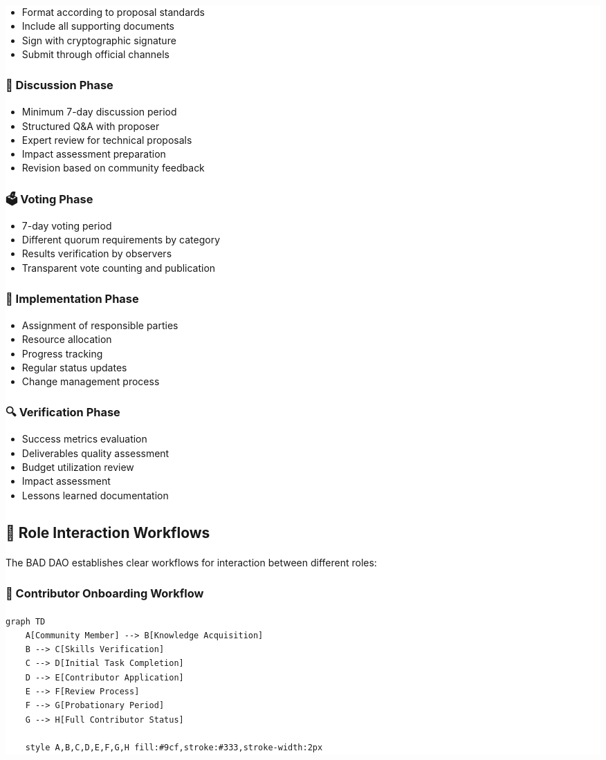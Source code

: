 - Format according to proposal standards
- Include all supporting documents
- Sign with cryptographic signature
- Submit through official channels

### 💬 Discussion Phase

- Minimum 7-day discussion period
- Structured Q&A with proposer
- Expert review for technical proposals
- Impact assessment preparation
- Revision based on community feedback

### 🗳️ Voting Phase

- 7-day voting period
- Different quorum requirements by category
- Results verification by observers
- Transparent vote counting and publication

### 🚀 Implementation Phase

- Assignment of responsible parties
- Resource allocation
- Progress tracking
- Regular status updates
- Change management process

### 🔍 Verification Phase

- Success metrics evaluation
- Deliverables quality assessment
- Budget utilization review
- Impact assessment
- Lessons learned documentation

## 🔄 Role Interaction Workflows

The BAD DAO establishes clear workflows for interaction between different roles:

### 🤝 Contributor Onboarding Workflow

```mermaid
graph TD
    A[Community Member] --> B[Knowledge Acquisition]
    B --> C[Skills Verification]
    C --> D[Initial Task Completion]
    D --> E[Contributor Application]
    E --> F[Review Process]
    F --> G[Probationary Period]
    G --> H[Full Contributor Status]
    
    style A,B,C,D,E,F,G,H fill:#9cf,stroke:#333,stroke-width:2px
```
